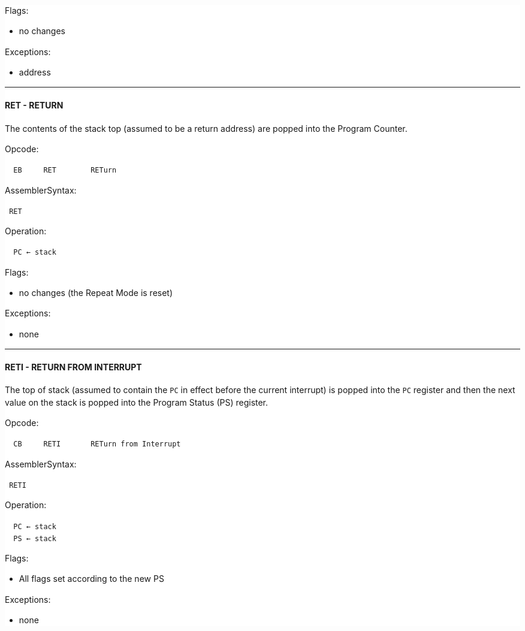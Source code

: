 Flags:
  * no changes

Exceptions:
  * address


----

#### RET - RETURN
The contents of the stack top (assumed to be a return address) are popped
into the Program Counter.

Opcode:
```
  EB     RET        RETurn
```
AssemblerSyntax:
```
 RET
```
Operation:
```
  PC ← stack
```
Flags:
  * no changes (the Repeat Mode is reset)

Exceptions:
  * none


----

#### RETI - RETURN FROM INTERRUPT
The top of stack (assumed to contain the `PC` in effect before the current
interrupt) is popped into the `PC` register and then the next value on
the stack is popped into the Program Status (PS) register.

Opcode:
```
  CB     RETI       RETurn from Interrupt
```
AssemblerSyntax:
```
 RETI
```
Operation:
```
  PC ← stack
  PS ← stack
```
Flags:
  * All flags set according to the new PS

Exceptions:
  * none
